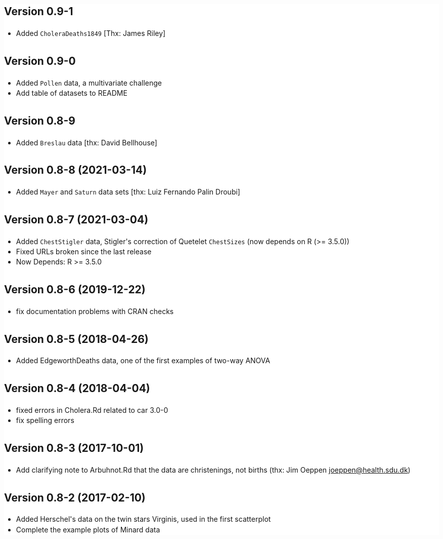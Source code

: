 ## Version 0.9-1

* Added `CholeraDeaths1849` [Thx: James Riley]

## Version 0.9-0

* Added `Pollen` data, a multivariate challenge
* Add table of datasets to README

## Version 0.8-9 

* Added `Breslau` data [thx: David Bellhouse]

## Version 0.8-8 (2021-03-14)

* Added `Mayer` and `Saturn` data sets [thx: Luiz Fernando Palin Droubi]


## Version 0.8-7 (2021-03-04)

* Added `ChestStigler` data, Stigler's correction of Quetelet `ChestSizes` (now depends on R (>= 3.5.0))
* Fixed URLs broken since the last release
* Now Depends: R >= 3.5.0

## Version 0.8-6 (2019-12-22)

* fix documentation problems with CRAN checks

## Version 0.8-5 (2018-04-26)

* Added EdgeworthDeaths data, one of the first examples of two-way ANOVA


## Version 0.8-4 (2018-04-04)

* fixed errors in Cholera.Rd related to car 3.0-0
* fix spelling errors

## Version 0.8-3 (2017-10-01)

* Add clarifying note to Arbuhnot.Rd that the data are christenings, not births 
  (thx: Jim Oeppen <joeppen@health.sdu.dk>)

## Version 0.8-2 (2017-02-10)

* Added Herschel's data on the twin stars Virginis, used in the first scatterplot
* Complete the example plots of Minard data

